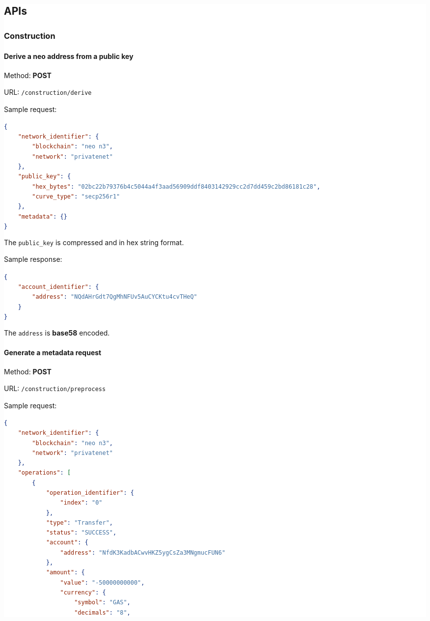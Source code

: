 ## APIs

### Construction

#### Derive a neo address from a public key

Method: **POST**

URL: `/construction/derive`

Sample request:

```json
{
    "network_identifier": {
        "blockchain": "neo n3",
        "network": "privatenet"
    },
    "public_key": {
        "hex_bytes": "02bc22b79376b4c5044a4f3aad56909ddf8403142929cc2d7dd459c2bd86181c28",
        "curve_type": "secp256r1"
    },
    "metadata": {}
}
```

The `public_key` is compressed and in hex string format.

Sample response:

```json
{
    "account_identifier": {
        "address": "NQdAHrGdt7QgMhNFUv5AuCYCKtu4cvTHeQ"
    }
}
```

The `address` is **base58** encoded.

#### Generate a metadata request

Method: **POST**

URL: `/construction/preprocess`

Sample request:

```json
{
    "network_identifier": {
        "blockchain": "neo n3",
        "network": "privatenet"
    },
    "operations": [
        {
            "operation_identifier": {
                "index": "0"
            },
            "type": "Transfer",
            "status": "SUCCESS",
            "account": {
                "address": "NfdK3KadbACwvHKZ5ygCsZa3MNgmucFUN6"
            },
            "amount": {
                "value": "-50000000000",
                "currency": {
                    "symbol": "GAS",
                    "decimals": "8",
```